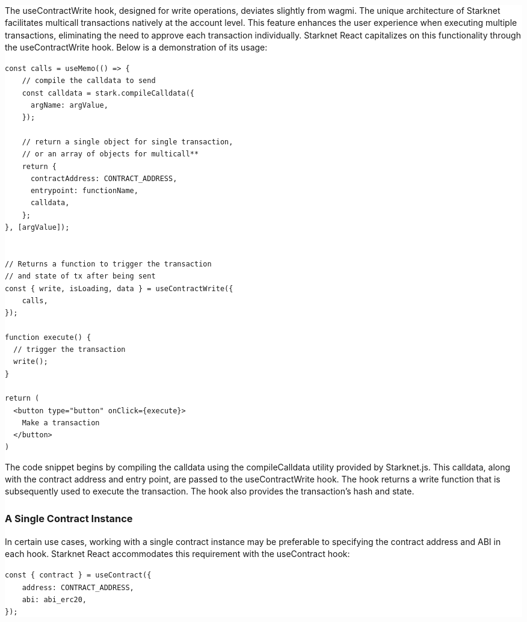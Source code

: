 The useContractWrite hook, designed for write operations, deviates
slightly from wagmi. The unique architecture of Starknet facilitates
multicall transactions natively at the account level. This feature
enhances the user experience when executing multiple transactions,
eliminating the need to approve each transaction individually. Starknet
React capitalizes on this functionality through the useContractWrite
hook. Below is a demonstration of its usage:

    const calls = useMemo(() => {
        // compile the calldata to send
        const calldata = stark.compileCalldata({
          argName: argValue,
        });

        // return a single object for single transaction,
        // or an array of objects for multicall**
        return {
          contractAddress: CONTRACT_ADDRESS,
          entrypoint: functionName,
          calldata,
        };
    }, [argValue]);


    // Returns a function to trigger the transaction
    // and state of tx after being sent
    const { write, isLoading, data } = useContractWrite({
        calls,
    });

    function execute() {
      // trigger the transaction
      write();
    }

    return (
      <button type="button" onClick={execute}>
        Make a transaction
      </button>
    )

The code snippet begins by compiling the calldata using the
compileCalldata utility provided by Starknet.js. This calldata, along
with the contract address and entry point, are passed to the
useContractWrite hook. The hook returns a write function that is
subsequently used to execute the transaction. The hook also provides the
transaction’s hash and state.

### A Single Contract Instance

In certain use cases, working with a single contract instance may be
preferable to specifying the contract address and ABI in each hook.
Starknet React accommodates this requirement with the useContract hook:

    const { contract } = useContract({
        address: CONTRACT_ADDRESS,
        abi: abi_erc20,
    });
